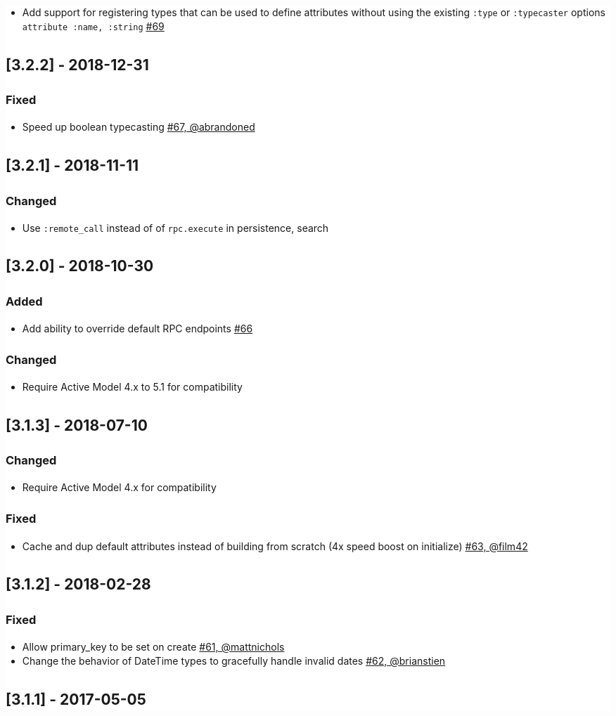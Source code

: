 - Add support for registering types that can be used to define attributes without using the existing `:type` or
  `:typecaster` options `attribute :name, :string` [#69](https://github.com/liveh2o/active_remote/pull/69)

## [3.2.2] - 2018-12-31

### Fixed

- Speed up boolean typecasting [#67, @abrandoned](https://github.com/liveh2o/active_remote/pull/67)

## [3.2.1] - 2018-11-11

### Changed

- Use `:remote_call` instead of of `rpc.execute` in persistence, search

## [3.2.0] - 2018-10-30

### Added

- Add ability to override default RPC endpoints [#66](https://github.com/liveh2o/active_remote/pull/66)

### Changed

- Require Active Model 4.x to 5.1 for compatibility

## [3.1.3] - 2018-07-10

### Changed

- Require Active Model 4.x for compatibility

### Fixed

- Cache and dup default attributes instead of building from scratch (4x speed boost on initialize) [#63, @film42](https://github.com/liveh2o/active_remote/pull/63)

## [3.1.2] - 2018-02-28

### Fixed

- Allow primary_key to be set on create [#61, @mattnichols](https://github.com/liveh2o/active_remote/pull/61)
- Change the behavior of DateTime types to gracefully handle invalid dates [#62, @brianstien](https://github.com/liveh2o/active_remote/pull/61)

## [3.1.1] - 2017-05-05
